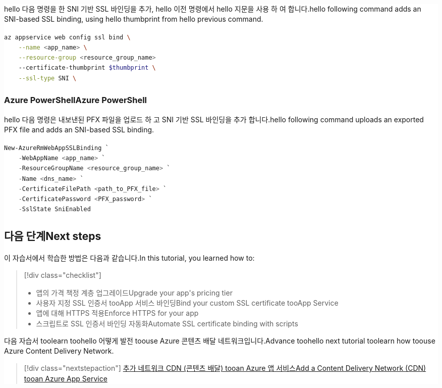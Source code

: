 <span data-ttu-id="9ddc6-234">hello 다음 명령을 한 SNI 기반 SSL 바인딩을 추가, hello 이전 명령에서 hello 지문을 사용 하 여 합니다.</span><span class="sxs-lookup"><span data-stu-id="9ddc6-234">hello following command adds an SNI-based SSL binding, using hello thumbprint from hello previous command.</span></span>

```bash
az appservice web config ssl bind \
    --name <app_name> \
    --resource-group <resource_group_name>
    --certificate-thumbprint $thumbprint \
    --ssl-type SNI \
```

### <a name="azure-powershell"></a><span data-ttu-id="9ddc6-235">Azure PowerShell</span><span class="sxs-lookup"><span data-stu-id="9ddc6-235">Azure PowerShell</span></span>

<span data-ttu-id="9ddc6-236">hello 다음 명령은 내보낸된 PFX 파일을 업로드 하 고 SNI 기반 SSL 바인딩을 추가 합니다.</span><span class="sxs-lookup"><span data-stu-id="9ddc6-236">hello following command uploads an exported PFX file and adds an SNI-based SSL binding.</span></span>

```PowerShell
New-AzureRmWebAppSSLBinding `
    -WebAppName <app_name> `
    -ResourceGroupName <resource_group_name> `
    -Name <dns_name> `
    -CertificateFilePath <path_to_PFX_file> `
    -CertificatePassword <PFX_password> `
    -SslState SniEnabled
```

## <a name="next-steps"></a><span data-ttu-id="9ddc6-237">다음 단계</span><span class="sxs-lookup"><span data-stu-id="9ddc6-237">Next steps</span></span>

<span data-ttu-id="9ddc6-238">이 자습서에서 학습한 방법은 다음과 같습니다.</span><span class="sxs-lookup"><span data-stu-id="9ddc6-238">In this tutorial, you learned how to:</span></span>

> [!div class="checklist"]
> * <span data-ttu-id="9ddc6-239">앱의 가격 책정 계층 업그레이드</span><span class="sxs-lookup"><span data-stu-id="9ddc6-239">Upgrade your app's pricing tier</span></span>
> * <span data-ttu-id="9ddc6-240">사용자 지정 SSL 인증서 tooApp 서비스 바인딩</span><span class="sxs-lookup"><span data-stu-id="9ddc6-240">Bind your custom SSL certificate tooApp Service</span></span>
> * <span data-ttu-id="9ddc6-241">앱에 대해 HTTPS 적용</span><span class="sxs-lookup"><span data-stu-id="9ddc6-241">Enforce HTTPS for your app</span></span>
> * <span data-ttu-id="9ddc6-242">스크립트로 SSL 인증서 바인딩 자동화</span><span class="sxs-lookup"><span data-stu-id="9ddc6-242">Automate SSL certificate binding with scripts</span></span>

<span data-ttu-id="9ddc6-243">다음 자습서 toolearn toohello 어떻게 발전 toouse Azure 콘텐츠 배달 네트워크입니다.</span><span class="sxs-lookup"><span data-stu-id="9ddc6-243">Advance toohello next tutorial toolearn how toouse Azure Content Delivery Network.</span></span>

> [!div class="nextstepaction"]
> [<span data-ttu-id="9ddc6-244">추가 네트워크 CDN (콘텐츠 배달) tooan Azure 앱 서비스</span><span class="sxs-lookup"><span data-stu-id="9ddc6-244">Add a Content Delivery Network (CDN) tooan Azure App Service</span></span>](app-service-web-tutorial-content-delivery-network.md)
